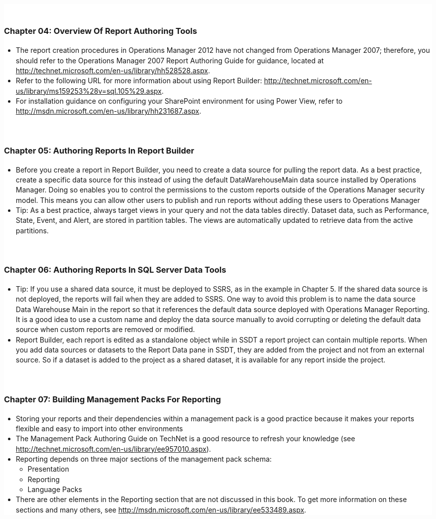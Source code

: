 &nbsp;
<h3>Chapter 04: Overview Of Report Authoring Tools</h3>
<div>
<ul>
	<li>The report creation procedures in Operations Manager 2012 have not changed from Operations Manager 2007; therefore, you should refer to the Operations Manager 2007 Report Authoring Guide for guidance, located at <a href="http://technet.microsoft.com/en-us/library/hh528528.aspx" target="_blank">http://technet.microsoft.com/en-us/library/hh528528.aspx</a>.</li>
	<li>Refer to the following URL for more information about using Report Builder: <a href="http://technet.microsoft.com/en-us/library/ms159253%28v=sql.105%29.aspx" target="_blank">http://technet.microsoft.com/en-us/library/ms159253%28v=sql.105%29.aspx</a>.</li>
	<li>For installation guidance on configuring your SharePoint environment for using Power View, refer to <a href="http://msdn.microsoft.com/en-us/library/hh231687.aspx" target="_blank">http://msdn.microsoft.com/en-us/library/hh231687.aspx</a>.</li>
</ul>
&nbsp;
<h3>Chapter 05: Authoring Reports In Report Builder</h3>
<div>
<ul>
	<li>Before you create a report in Report Builder, you need to create a data source for pulling the report data. As a best practice, create a specific data source for this instead of using the default DataWarehouseMain data source installed by Operations Manager. Doing so enables you to control the permissions to the custom reports outside of the Operations Manager security model. This means you can allow other users to publish and run reports without adding these users to Operations Manager</li>
	<li>Tip: As a best practice, always target views in your query and not the data tables directly. Dataset data, such as Performance, State, Event, and Alert, are stored in partition tables. The views are automatically updated to retrieve data from the active partitions.</li>
</ul>
&nbsp;
<h3>Chapter 06: Authoring Reports In SQL Server Data Tools</h3>
<div>
<ul>
	<li>Tip: If you use a shared data source, it must be deployed to SSRS, as in the example in Chapter 5. If the shared data source is not deployed, the reports will fail when they are added to SSRS. One way to avoid this problem is to name the data source Data Warehouse Main in the report so that it references the default data source deployed with Operations Manager Reporting. It is a good idea to use a custom name and deploy the data source manually to avoid corrupting or deleting the default data source when custom reports are removed or modified.</li>
	<li>Report Builder, each report is edited as a standalone object while in SSDT a report project can contain multiple reports. When you add data sources or datasets to the Report Data pane in SSDT, they are added from the project and not from an external source. So if a dataset is added to the project as a shared dataset, it is available for any report inside the project.</li>
</ul>
&nbsp;
<h3>Chapter 07: Building Management Packs For Reporting</h3>
<div>
<ul>
	<li>Storing your reports and their dependencies within a management pack is a good practice because it makes your reports flexible and easy to import into other environments</li>
	<li>The Management Pack Authoring Guide on TechNet is a good resource to refresh your knowledge (see <a href="http://technet.microsoft.com/en-us/library/ee957010.aspx" target="_blank">http://technet.microsoft.com/en-us/library/ee957010.aspx</a>).</li>
	<li>Reporting depends on three major sections of the management pack schema:
<ul>
	<li>Presentation</li>
	<li>Reporting</li>
	<li>Language Packs</li>
</ul>
</li>
	<li>There are other elements in the Reporting section that are not discussed in this book. To get more information on these sections and many others, see <a href="http://msdn.microsoft.com/en-us/library/ee533489.aspx" target="_blank">http://msdn.microsoft.com/en-us/library/ee533489.aspx</a>.</li>